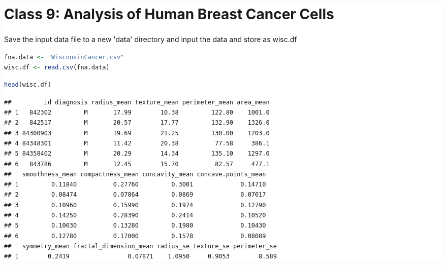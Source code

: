 Class 9: Analysis of Human Breast Cancer Cells
================

Save the input data file to a new 'data' directory and input the data and store as wisc.df

``` r
fna.data <- "WisconsinCancer.csv"
wisc.df <- read.csv(fna.data)
```

``` r
head(wisc.df)
```

    ##         id diagnosis radius_mean texture_mean perimeter_mean area_mean
    ## 1   842302         M       17.99        10.38         122.80    1001.0
    ## 2   842517         M       20.57        17.77         132.90    1326.0
    ## 3 84300903         M       19.69        21.25         130.00    1203.0
    ## 4 84348301         M       11.42        20.38          77.58     386.1
    ## 5 84358402         M       20.29        14.34         135.10    1297.0
    ## 6   843786         M       12.45        15.70          82.57     477.1
    ##   smoothness_mean compactness_mean concavity_mean concave.points_mean
    ## 1         0.11840          0.27760         0.3001             0.14710
    ## 2         0.08474          0.07864         0.0869             0.07017
    ## 3         0.10960          0.15990         0.1974             0.12790
    ## 4         0.14250          0.28390         0.2414             0.10520
    ## 5         0.10030          0.13280         0.1980             0.10430
    ## 6         0.12780          0.17000         0.1578             0.08089
    ##   symmetry_mean fractal_dimension_mean radius_se texture_se perimeter_se
    ## 1        0.2419                0.07871    1.0950     0.9053        8.589